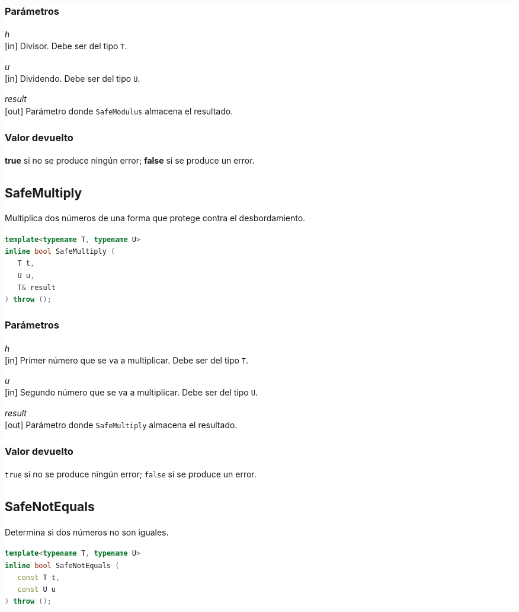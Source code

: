 ### <a name="parameters"></a>Parámetros

*h*<br/>
[in] Divisor. Debe ser del tipo `T`.

*u*<br/>
[in] Dividendo. Debe ser del tipo `U`.

*result*<br/>
[out] Parámetro donde `SafeModulus` almacena el resultado.

### <a name="return-value"></a>Valor devuelto

**true** si no se produce ningún error; **false** si se produce un error.

## <a name="safemultiply"></a><a name="safemultiply"></a>SafeMultiply

Multiplica dos números de una forma que protege contra el desbordamiento.

```cpp
template<typename T, typename U>
inline bool SafeMultiply (
   T t,
   U u,
   T& result
) throw ();
```

### <a name="parameters"></a>Parámetros

*h*<br/>
[in] Primer número que se va a multiplicar. Debe ser del tipo `T`.

*u*<br/>
[in] Segundo número que se va a multiplicar. Debe ser del tipo `U`.

*result*<br/>
[out] Parámetro donde `SafeMultiply` almacena el resultado.

### <a name="return-value"></a>Valor devuelto

`true` si no se produce ningún error; `false` si se produce un error.

## <a name="safenotequals"></a><a name="safenotequals"></a>SafeNotEquals

Determina si dos números no son iguales.

```cpp
template<typename T, typename U>
inline bool SafeNotEquals (
   const T t,
   const U u
) throw ();
```
